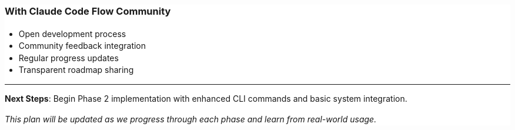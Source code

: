 ### With Claude Code Flow Community
- Open development process
- Community feedback integration
- Regular progress updates
- Transparent roadmap sharing

---

**Next Steps**: Begin Phase 2 implementation with enhanced CLI commands and basic system integration.

*This plan will be updated as we progress through each phase and learn from real-world usage.* 
